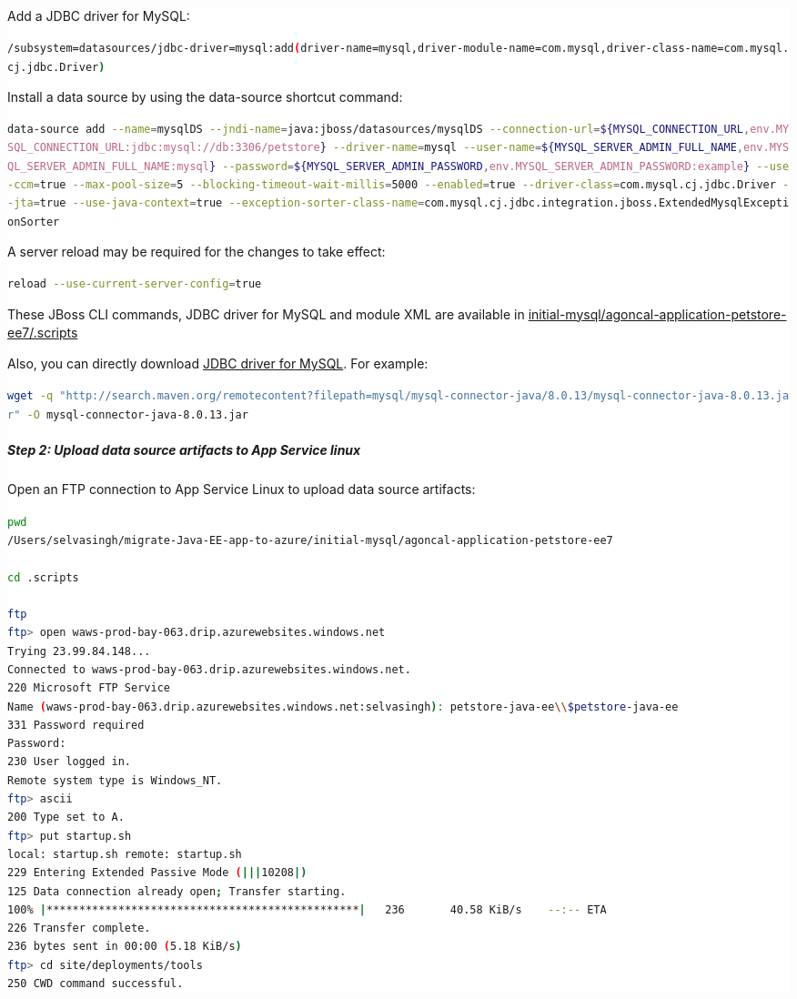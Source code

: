 Add a JDBC driver for MySQL:

```bash
/subsystem=datasources/jdbc-driver=mysql:add(driver-name=mysql,driver-module-name=com.mysql,driver-class-name=com.mysql.cj.jdbc.Driver)
```

Install a data source by using the data-source shortcut command:

```bash
data-source add --name=mysqlDS --jndi-name=java:jboss/datasources/mysqlDS --connection-url=${MYSQL_CONNECTION_URL,env.MYSQL_CONNECTION_URL:jdbc:mysql://db:3306/petstore} --driver-name=mysql --user-name=${MYSQL_SERVER_ADMIN_FULL_NAME,env.MYSQL_SERVER_ADMIN_FULL_NAME:mysql} --password=${MYSQL_SERVER_ADMIN_PASSWORD,env.MYSQL_SERVER_ADMIN_PASSWORD:example} --use-ccm=true --max-pool-size=5 --blocking-timeout-wait-millis=5000 --enabled=true --driver-class=com.mysql.cj.jdbc.Driver --jta=true --use-java-context=true --exception-sorter-class-name=com.mysql.cj.jdbc.integration.jboss.ExtendedMysqlExceptionSorter
```

A server reload may be required for the changes to take effect:

```bash
reload --use-current-server-config=true
```

These JBoss CLI commands, JDBC driver for MySQL and module XML are available in 
[initial-mysql/agoncal-application-petstore-ee7/.scripts](https://github.com/Azure-Samples/migrate-Java-EE-app-to-azure/tree/master/initial-mysql/agoncal-application-petstore-ee7/.scripts) 

Also, you can directly download [JDBC driver for MySQL](https://dev.mysql.com/downloads/connector/j/). For example:

```bash
wget -q "http://search.maven.org/remotecontent?filepath=mysql/mysql-connector-java/8.0.13/mysql-connector-java-8.0.13.jar" -O mysql-connector-java-8.0.13.jar
```

##### Step 2: Upload data source artifacts to App Service linux

Open an FTP connection to App Service Linux to upload data source artifacts:

```bash
pwd
/Users/selvasingh/migrate-Java-EE-app-to-azure/initial-mysql/agoncal-application-petstore-ee7

cd .scripts

ftp
ftp> open waws-prod-bay-063.drip.azurewebsites.windows.net
Trying 23.99.84.148...
Connected to waws-prod-bay-063.drip.azurewebsites.windows.net.
220 Microsoft FTP Service
Name (waws-prod-bay-063.drip.azurewebsites.windows.net:selvasingh): petstore-java-ee\\$petstore-java-ee
331 Password required
Password:
230 User logged in.
Remote system type is Windows_NT.
ftp> ascii
200 Type set to A.
ftp> put startup.sh
local: startup.sh remote: startup.sh
229 Entering Extended Passive Mode (|||10208|)
125 Data connection already open; Transfer starting.
100% |************************************************|   236       40.58 KiB/s    --:-- ETA
226 Transfer complete.
236 bytes sent in 00:00 (5.18 KiB/s)
ftp> cd site/deployments/tools
250 CWD command successful.
```